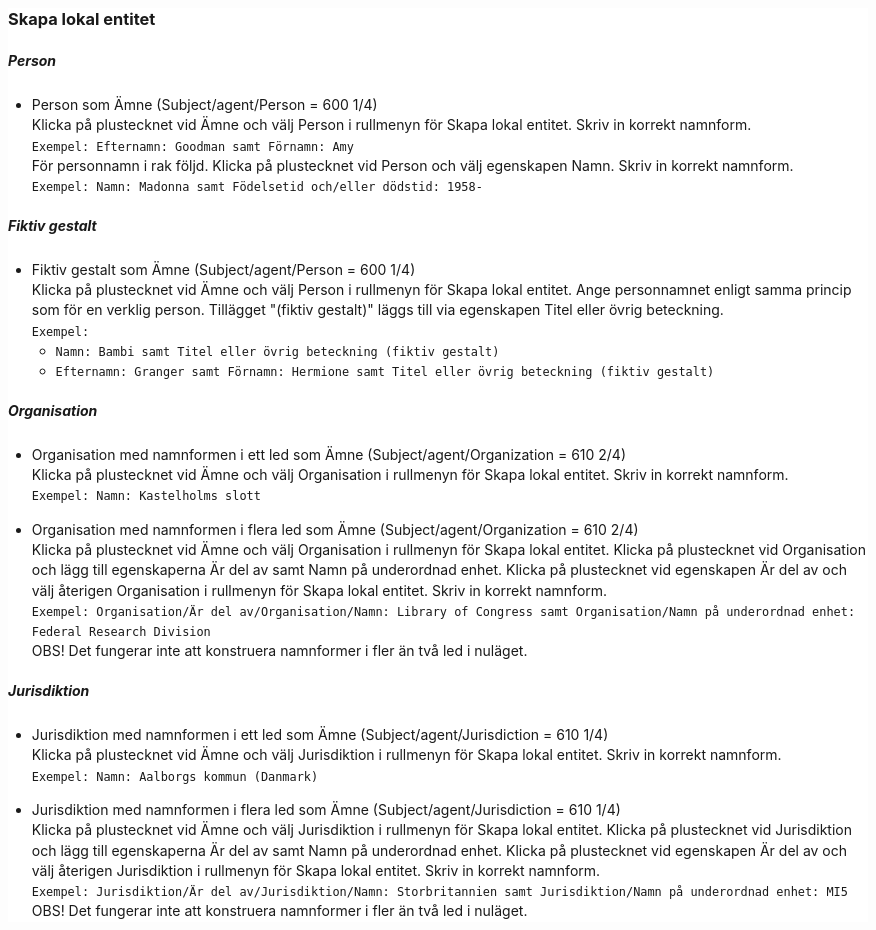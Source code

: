 
### Skapa lokal entitet

##### Person

* Person som Ämne (Subject/agent/Person = 600 1/4)
<br/>Klicka på plustecknet vid Ämne och välj Person i rullmenyn för Skapa lokal entitet. Skriv in korrekt namnform.
 <br/>```Exempel: Efternamn: Goodman samt Förnamn: Amy```
 <br/>För personnamn i rak följd. Klicka på plustecknet vid Person och välj egenskapen Namn. Skriv in korrekt namnform.
 <br/>```Exempel: Namn: Madonna samt Födelsetid och/eller dödstid: 1958-```
 
##### Fiktiv gestalt

* Fiktiv gestalt som Ämne (Subject/agent/Person = 600 1/4)
<br/>Klicka på plustecknet vid Ämne och välj Person i rullmenyn för Skapa lokal entitet. Ange personnamnet enligt samma princip som för en verklig person. Tillägget "(fiktiv gestalt)" läggs till via egenskapen Titel eller övrig beteckning.
  <br/>```Exempel:```
  * ```Namn: Bambi samt Titel eller övrig beteckning (fiktiv gestalt)```
  * ```Efternamn: Granger samt Förnamn: Hermione samt Titel eller övrig beteckning (fiktiv gestalt)```

##### Organisation

* Organisation med namnformen i ett led som Ämne (Subject/agent/Organization = 610 2/4)
<br/>Klicka på plustecknet vid Ämne och välj Organisation i rullmenyn för Skapa lokal entitet. Skriv in korrekt namnform.
  <br/>```Exempel: Namn: Kastelholms slott```

* Organisation med namnformen i flera led som Ämne (Subject/agent/Organization = 610 2/4)
<br/>Klicka på plustecknet vid Ämne och välj Organisation i rullmenyn för Skapa lokal entitet. Klicka på plustecknet vid Organisation och lägg till egenskaperna Är del av samt Namn på underordnad enhet. Klicka på plustecknet vid egenskapen Är del av och välj återigen Organisation i rullmenyn för Skapa lokal entitet. Skriv in korrekt namnform.
<br/>```Exempel: Organisation/Är del av/Organisation/Namn: Library of Congress samt Organisation/Namn på underordnad enhet: Federal Research Division```
<br/>OBS! Det fungerar inte att konstruera namnformer i fler än två led i nuläget.

##### Jurisdiktion

* Jurisdiktion med namnformen i ett led som Ämne (Subject/agent/Jurisdiction = 610 1/4)
<br/>Klicka på plustecknet vid Ämne och välj Jurisdiktion i rullmenyn för Skapa lokal entitet. Skriv in korrekt namnform.
   <br/>```Exempel: Namn: Aalborgs kommun (Danmark)```

* Jurisdiktion med namnformen i flera led som Ämne (Subject/agent/Jurisdiction = 610 1/4)
<br/>Klicka på plustecknet vid Ämne och välj Jurisdiktion i rullmenyn för Skapa lokal entitet. Klicka på plustecknet vid Jurisdiktion och lägg till egenskaperna Är del av samt Namn på underordnad enhet. Klicka på plustecknet vid egenskapen Är del av och välj återigen Jurisdiktion i rullmenyn för Skapa lokal entitet. Skriv in korrekt namnform.
<br/>```Exempel: Jurisdiktion/Är del av/Jurisdiktion/Namn: Storbritannien samt Jurisdiktion/Namn på underordnad enhet: MI5```
<br/>OBS! Det fungerar inte att konstruera namnformer i fler än två led i nuläget.
